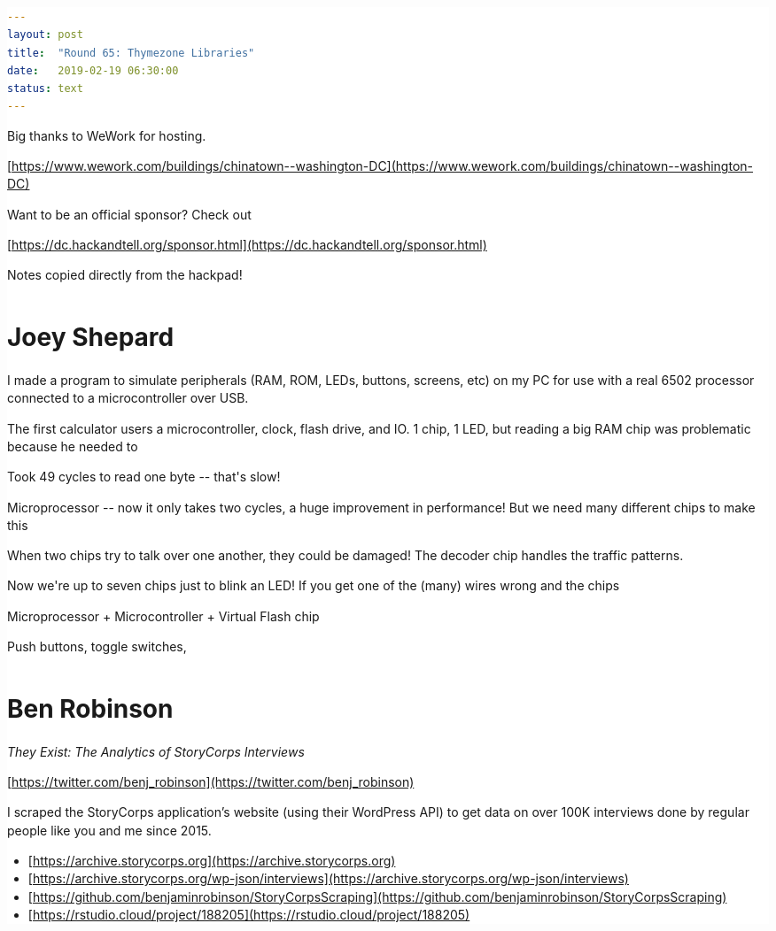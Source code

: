 ```yaml
---
layout: post
title:  "Round 65: Thymezone Libraries"
date:   2019-02-19 06:30:00
status: text
---
```


Big thanks to WeWork for hosting.

[https://www.wework.com/buildings/chinatown--washington-DC](https://www.wework.com/buildings/chinatown--washington-DC)

Want to be an official sponsor? Check out

[https://dc.hackandtell.org/sponsor.html](https://dc.hackandtell.org/sponsor.html)


Notes copied directly from the hackpad!

# Joey Shepard

I made a program to simulate peripherals (RAM, ROM, LEDs, buttons, screens, etc) on my PC for use with a real 6502 processor connected to a microcontroller over USB.

The first calculator users a microcontroller, clock, flash drive, and IO. 1 chip, 1 LED, but reading a big RAM chip was problematic because he needed to 

Took 49 cycles to read one byte -- that's slow!

Microprocessor -- now it only takes two cycles, a huge improvement in performance! But we need many different chips to make this 

When two chips try to talk over one another, they could be damaged! The decoder chip handles the traffic patterns.

Now we're up to seven chips just to blink an LED! If you get one of the (many) wires wrong and the chips 

Microprocessor + Microcontroller + Virtual Flash chip

Push buttons, toggle switches, 

# Ben Robinson
_They Exist: The Analytics of StoryCorps Interviews_

[https://twitter.com/benj_robinson](https://twitter.com/benj_robinson)

I scraped the StoryCorps application’s website (using their WordPress API) to get data on over 100K interviews done by regular people like you and me since 2015.

+ [https://archive.storycorps.org](https://archive.storycorps.org)
+ [https://archive.storycorps.org/wp-json/interviews](https://archive.storycorps.org/wp-json/interviews)
+ [https://github.com/benjaminrobinson/StoryCorpsScraping](https://github.com/benjaminrobinson/StoryCorpsScraping)
+ [https://rstudio.cloud/project/188205](https://rstudio.cloud/project/188205)

